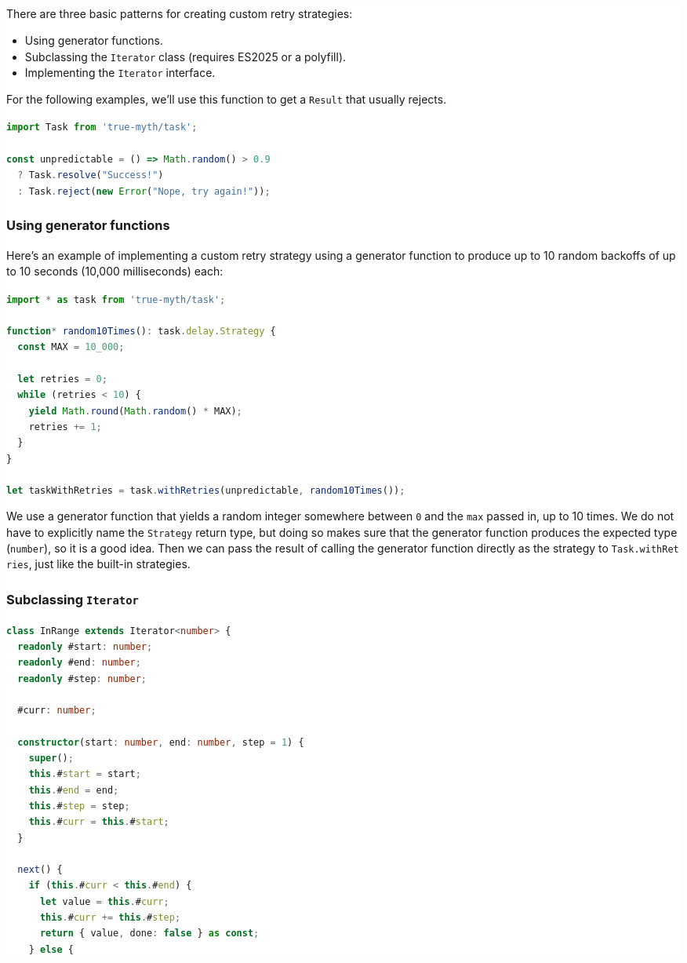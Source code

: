 There are three basic patterns for creating custom retry strategies:

- Using generator functions.
- Subclassing the `Iterator` class (requires ES2025 or a polyfill).
- Implementing the `Iterator` interface.

For the following examples, we’ll use this function to get a `Result` that usually rejects.

```typescript
import Task from 'true-myth/task';

const unpredictable = () => Math.random() > 0.9
  ? Task.resolve("Success!")
  : Task.reject(new Error("Nope, try again!"));
```

### Using generator functions

Here’s an example of implementing a custom retry strategy using a generator function to produce up to 10 random backoffs of up to 10 seconds (10,000 milliseconds) each:

```typescript
import * as task from 'true-myth/task';

function* random10Times(): task.delay.Strategy {
  const MAX = 10_000;

  let retries = 0;
  while (retries < 10) {
    yield Math.round(Math.random() * MAX);
    retries += 1;
  }
}

let taskWithRetries = task.withRetries(unpredictable, random10Times());
```

We use a generator function that yields a random integer somewhere between `0` and the `max` passed in, up to 10 times. We do not have to explicitly name the `Strategy` return type, but doing so makes sure that the generator function produces the expected type (`number`), so it is a good idea. Then we can pass the result of calling the generator function directly as the strategy to `Task.withRetries`, just like the built-in strategies.

### Subclassing `Iterator`

```typescript
class InRange extends Iterator<number> {
  readonly #start: number;
  readonly #end: number;
  readonly #step: number;

  #curr: number;

  constructor(start: number, end: number, step = 1) {
    super();
    this.#start = start;
    this.#end = end;
    this.#step = step;
    this.#curr = this.#start;
  }

  next() {
    if (this.#curr < this.#end) {
      let value = this.#curr;
      this.#curr += this.#step;
      return { value, done: false } as const;
    } else {
```